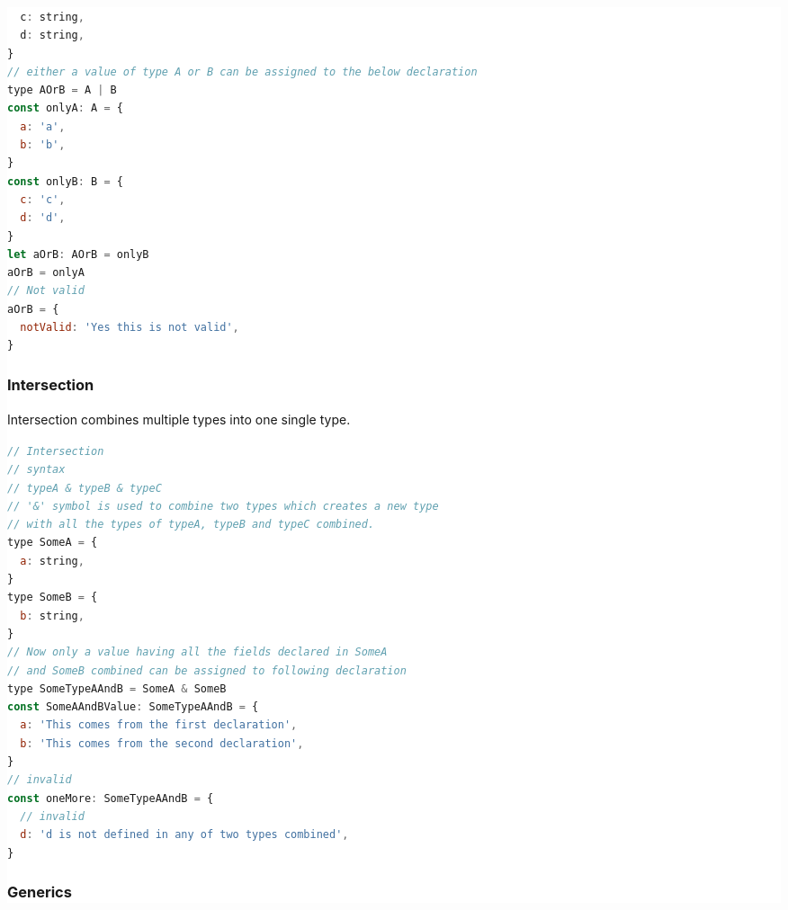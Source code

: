 ```js
  c: string,
  d: string,
}
// either a value of type A or B can be assigned to the below declaration
type AOrB = A | B
const onlyA: A = {
  a: 'a',
  b: 'b',
}
const onlyB: B = {
  c: 'c',
  d: 'd',
}
let aOrB: AOrB = onlyB
aOrB = onlyA
// Not valid
aOrB = {
  notValid: 'Yes this is not valid',
}
```

### Intersection

Intersection combines multiple types into one single type.

```js
// Intersection
// syntax
// typeA & typeB & typeC
// '&' symbol is used to combine two types which creates a new type
// with all the types of typeA, typeB and typeC combined.
type SomeA = {
  a: string,
}
type SomeB = {
  b: string,
}
// Now only a value having all the fields declared in SomeA
// and SomeB combined can be assigned to following declaration
type SomeTypeAAndB = SomeA & SomeB
const SomeAAndBValue: SomeTypeAAndB = {
  a: 'This comes from the first declaration',
  b: 'This comes from the second declaration',
}
// invalid
const oneMore: SomeTypeAAndB = {
  // invalid
  d: 'd is not defined in any of two types combined',
}
```

### Generics
